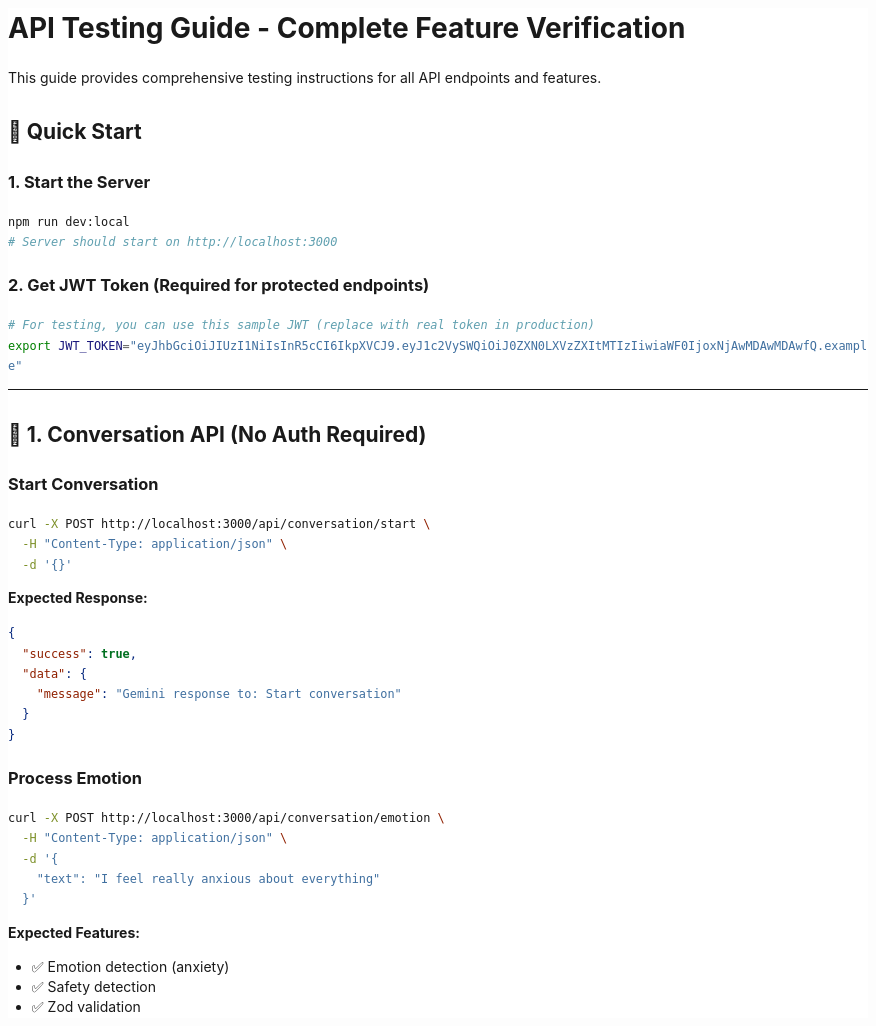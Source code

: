 # API Testing Guide - Complete Feature Verification

This guide provides comprehensive testing instructions for all API endpoints and features.

## 🚀 **Quick Start**

### **1. Start the Server**
```bash
npm run dev:local
# Server should start on http://localhost:3000
```

### **2. Get JWT Token** (Required for protected endpoints)
```bash
# For testing, you can use this sample JWT (replace with real token in production)
export JWT_TOKEN="eyJhbGciOiJIUzI1NiIsInR5cCI6IkpXVCJ9.eyJ1c2VySWQiOiJ0ZXN0LXVzZXItMTIzIiwiaWF0IjoxNjAwMDAwMDAwfQ.example"
```

---

## 📝 **1. Conversation API (No Auth Required)**

### **Start Conversation**
```bash
curl -X POST http://localhost:3000/api/conversation/start \
  -H "Content-Type: application/json" \
  -d '{}'
```

**Expected Response:**
```json
{
  "success": true,
  "data": {
    "message": "Gemini response to: Start conversation"
  }
}
```

### **Process Emotion**
```bash
curl -X POST http://localhost:3000/api/conversation/emotion \
  -H "Content-Type: application/json" \
  -d '{
    "text": "I feel really anxious about everything"
  }'
```

**Expected Features:**
- ✅ Emotion detection (anxiety)
- ✅ Safety detection
- ✅ Zod validation
